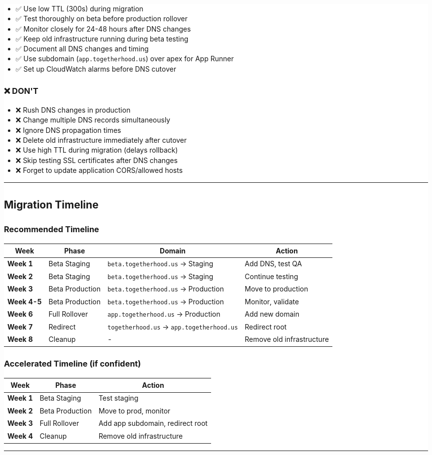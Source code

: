 - ✅ Use low TTL (300s) during migration
- ✅ Test thoroughly on beta before production rollover
- ✅ Monitor closely for 24-48 hours after DNS changes
- ✅ Keep old infrastructure running during beta testing
- ✅ Document all DNS changes and timing
- ✅ Use subdomain (`app.togetherhood.us`) over apex for App Runner
- ✅ Set up CloudWatch alarms before DNS cutover

### ❌ DON'T

- ❌ Rush DNS changes in production
- ❌ Change multiple DNS records simultaneously
- ❌ Ignore DNS propagation times
- ❌ Delete old infrastructure immediately after cutover
- ❌ Use high TTL during migration (delays rollback)
- ❌ Skip testing SSL certificates after DNS changes
- ❌ Forget to update application CORS/allowed hosts

---

## Migration Timeline

### Recommended Timeline

| Week | Phase | Domain | Action |
|------|-------|--------|--------|
| **Week 1** | Beta Staging | `beta.togetherhood.us` → Staging | Add DNS, test QA |
| **Week 2** | Beta Staging | `beta.togetherhood.us` → Staging | Continue testing |
| **Week 3** | Beta Production | `beta.togetherhood.us` → Production | Move to production |
| **Week 4-5** | Beta Production | `beta.togetherhood.us` → Production | Monitor, validate |
| **Week 6** | Full Rollover | `app.togetherhood.us` → Production | Add new domain |
| **Week 7** | Redirect | `togetherhood.us` → `app.togetherhood.us` | Redirect root |
| **Week 8** | Cleanup | - | Remove old infrastructure |

### Accelerated Timeline (if confident)

| Week | Phase | Action |
|------|-------|--------|
| **Week 1** | Beta Staging | Test staging |
| **Week 2** | Beta Production | Move to prod, monitor |
| **Week 3** | Full Rollover | Add app subdomain, redirect root |
| **Week 4** | Cleanup | Remove old infrastructure |

---
